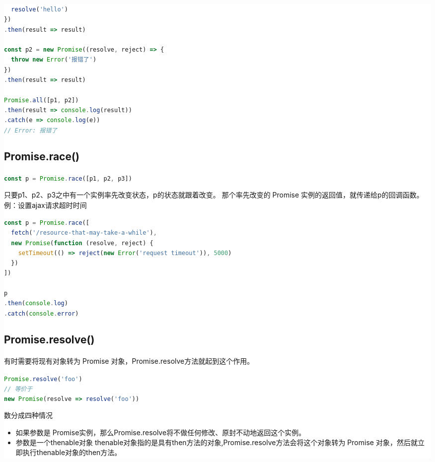 ```javascript
  resolve('hello')
})
.then(result => result)

const p2 = new Promise((resolve, reject) => {
  throw new Error('报错了')
})
.then(result => result)

Promise.all([p1, p2])
.then(result => console.log(result))
.catch(e => console.log(e))
// Error: 报错了
```

## Promise.race()

```javascript
const p = Promise.race([p1, p2, p3])
```

只要p1、p2、p3之中有一个实例率先改变状态，p的状态就跟着改变。
那个率先改变的 Promise 实例的返回值，就传递给p的回调函数。
例：设置ajax请求超时时间

```javascript
const p = Promise.race([
  fetch('/resource-that-may-take-a-while'),
  new Promise(function (resolve, reject) {
    setTimeout(() => reject(new Error('request timeout')), 5000)
  })
])

p
.then(console.log)
.catch(console.error)
```

## Promise.resolve()

有时需要将现有对象转为 Promise 对象，Promise.resolve方法就起到这个作用。

```javascript
Promise.resolve('foo')
// 等价于
new Promise(resolve => resolve('foo'))
```

数分成四种情况

- 如果参数是 Promise实例，那么Promise.resolve将不做任何修改、原封不动地返回这个实例。
- 参数是一个thenable对象
thenable对象指的是具有then方法的对象,Promise.resolve方法会将这个对象转为 Promise 对象，然后就立即执行thenable对象的then方法。
